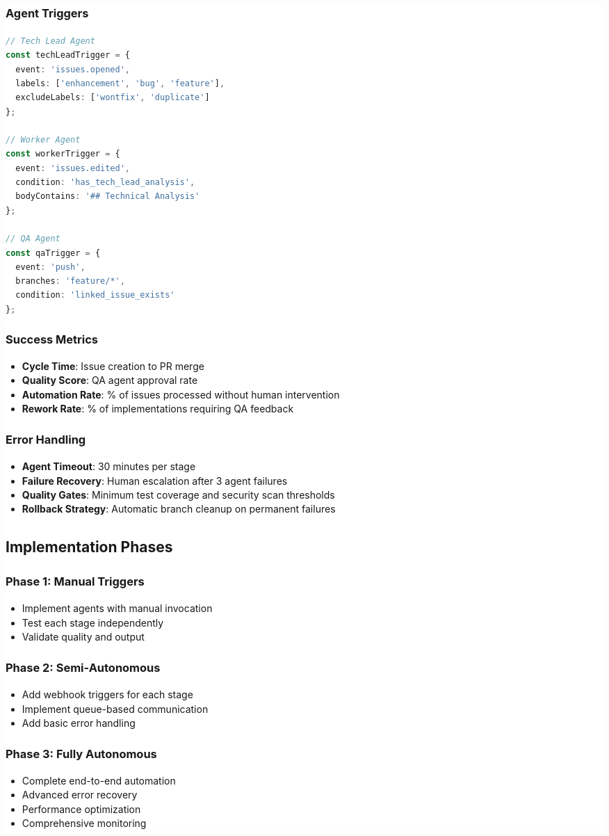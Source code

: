 ### Agent Triggers
```typescript
// Tech Lead Agent
const techLeadTrigger = {
  event: 'issues.opened',
  labels: ['enhancement', 'bug', 'feature'],
  excludeLabels: ['wontfix', 'duplicate']
};

// Worker Agent  
const workerTrigger = {
  event: 'issues.edited',
  condition: 'has_tech_lead_analysis',
  bodyContains: '## Technical Analysis'
};

// QA Agent
const qaTrigger = {
  event: 'push',
  branches: 'feature/*',
  condition: 'linked_issue_exists'
};
```

### Success Metrics
- **Cycle Time**: Issue creation to PR merge
- **Quality Score**: QA agent approval rate
- **Automation Rate**: % of issues processed without human intervention
- **Rework Rate**: % of implementations requiring QA feedback

### Error Handling
- **Agent Timeout**: 30 minutes per stage
- **Failure Recovery**: Human escalation after 3 agent failures
- **Quality Gates**: Minimum test coverage and security scan thresholds
- **Rollback Strategy**: Automatic branch cleanup on permanent failures

## Implementation Phases

### Phase 1: Manual Triggers
- Implement agents with manual invocation
- Test each stage independently
- Validate quality and output

### Phase 2: Semi-Autonomous
- Add webhook triggers for each stage
- Implement queue-based communication
- Add basic error handling

### Phase 3: Fully Autonomous  
- Complete end-to-end automation
- Advanced error recovery
- Performance optimization
- Comprehensive monitoring